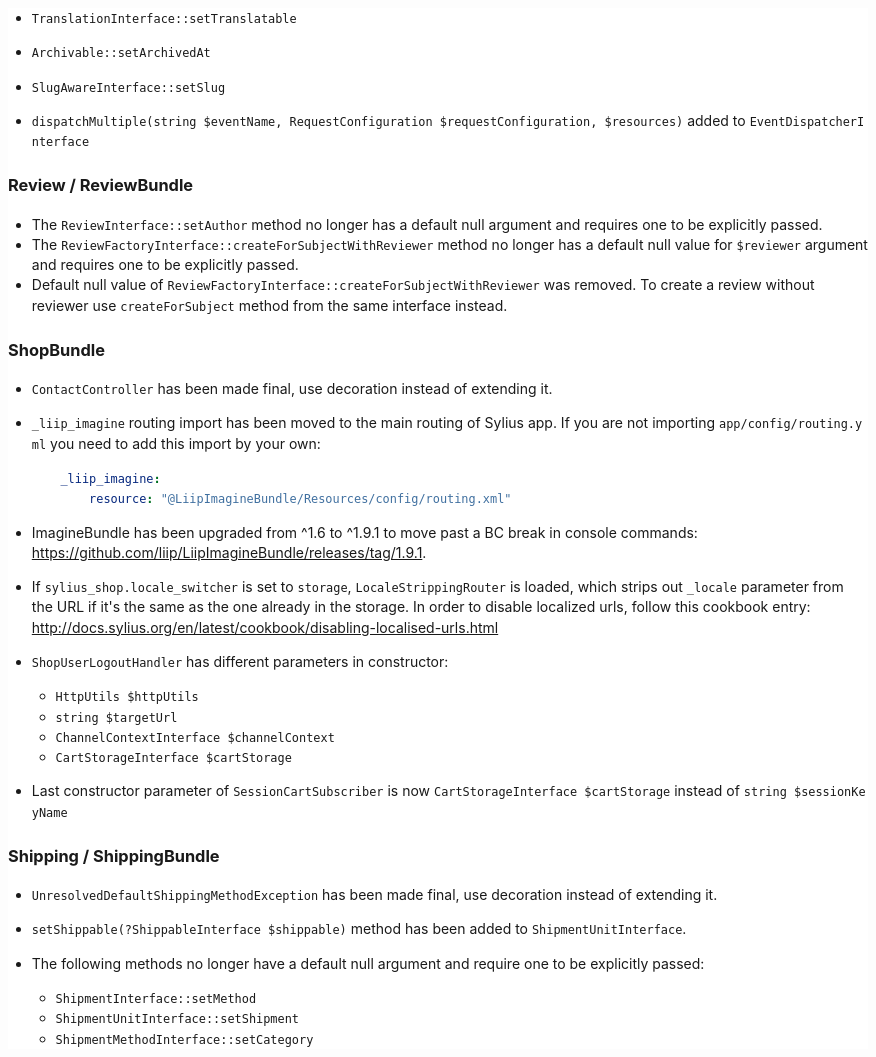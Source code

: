   * `TranslationInterface::setTranslatable`
  * `Archivable::setArchivedAt`
  * `SlugAwareInterface::setSlug`
  
* `dispatchMultiple(string $eventName, RequestConfiguration $requestConfiguration, $resources)` added to `EventDispatcherInterface`
  
### Review / ReviewBundle

* The `ReviewInterface::setAuthor` method no longer has a default null argument and requires one to be explicitly passed.
* The `ReviewFactoryInterface::createForSubjectWithReviewer` method no longer has a default null value for `$reviewer` argument and requires one to be explicitly passed.
* Default null value of `ReviewFactoryInterface::createForSubjectWithReviewer` was removed. To create a review without reviewer use `createForSubject` method from the same interface instead. 
  
### ShopBundle

* `ContactController` has been made final, use decoration instead of extending it.

* `_liip_imagine` routing import has been moved to the main routing of Sylius app. If you are not importing `app/config/routing.yml` you need to add this import by your own:

    ```yml
        _liip_imagine:
            resource: "@LiipImagineBundle/Resources/config/routing.xml"
     ```
     
* ImagineBundle has been upgraded from ^1.6 to ^1.9.1 to move past a BC break in console commands: https://github.com/liip/LiipImagineBundle/releases/tag/1.9.1.

* If `sylius_shop.locale_switcher` is set to `storage`, `LocaleStrippingRouter` is loaded, which strips out `_locale` parameter
  from the URL if it's the same as the one already in the storage. In order to disable localized urls, follow this cookbook entry: http://docs.sylius.org/en/latest/cookbook/disabling-localised-urls.html
 
* `ShopUserLogoutHandler` has different parameters in constructor:
    * `HttpUtils $httpUtils`
    * `string $targetUrl`
    * `ChannelContextInterface $channelContext`
    * `CartStorageInterface $cartStorage`

* Last constructor parameter of `SessionCartSubscriber` is now `CartStorageInterface $cartStorage` instead of `string $sessionKeyName`

### Shipping / ShippingBundle

* `UnresolvedDefaultShippingMethodException` has been made final, use decoration instead of extending it.
* `setShippable(?ShippableInterface $shippable)` method has been added to `ShipmentUnitInterface`.
* The following methods no longer have a default null argument and require one to be explicitly passed:

    * `ShipmentInterface::setMethod`
    * `ShipmentUnitInterface::setShipment`
    * `ShipmentMethodInterface::setCategory`
    
